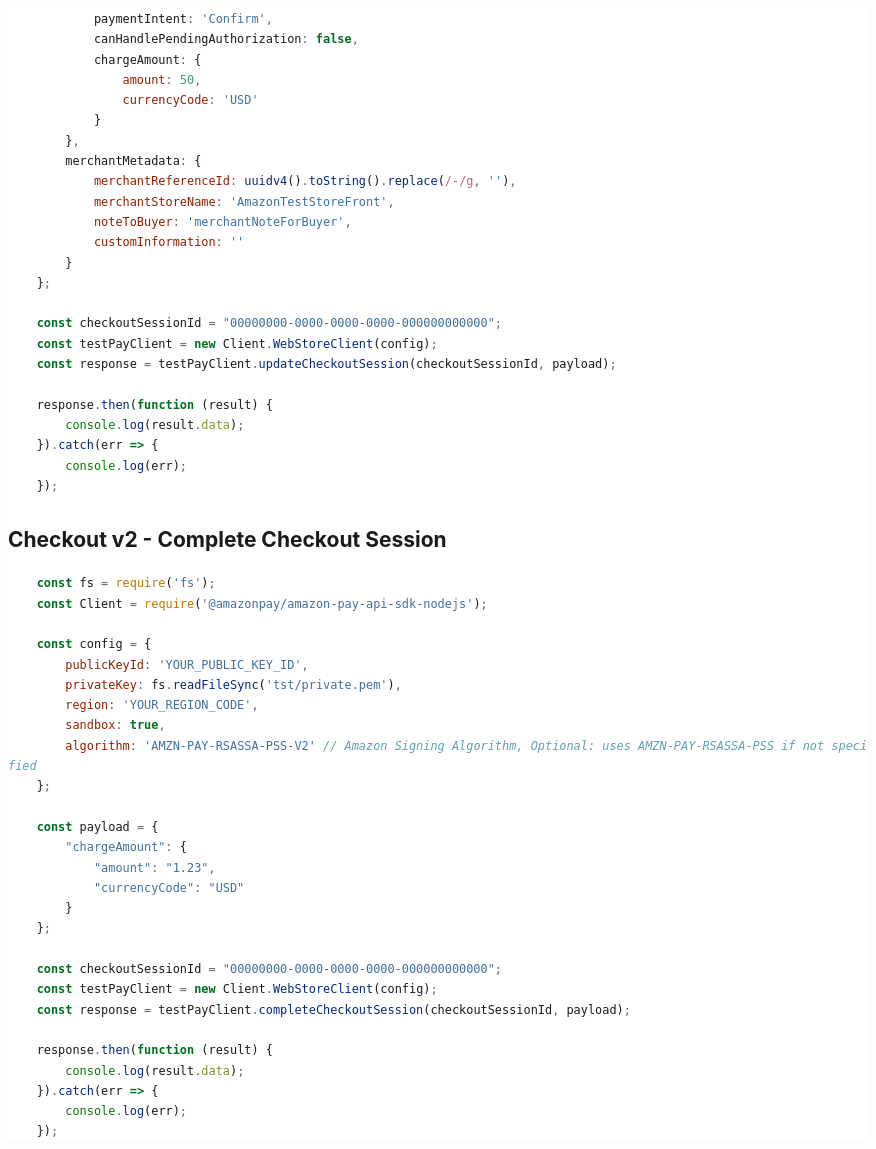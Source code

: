 ``` js
            paymentIntent: 'Confirm',
            canHandlePendingAuthorization: false,
            chargeAmount: {
                amount: 50,
                currencyCode: 'USD'
            }
        },
        merchantMetadata: {
            merchantReferenceId: uuidv4().toString().replace(/-/g, ''),
            merchantStoreName: 'AmazonTestStoreFront',
            noteToBuyer: 'merchantNoteForBuyer',
            customInformation: ''
        }
    };

    const checkoutSessionId = "00000000-0000-0000-0000-000000000000";
    const testPayClient = new Client.WebStoreClient(config);
    const response = testPayClient.updateCheckoutSession(checkoutSessionId, payload);

    response.then(function (result) {
        console.log(result.data);
    }).catch(err => {
        console.log(err);
    });
```

## Checkout v2 - Complete Checkout Session

``` js
    const fs = require('fs');
    const Client = require('@amazonpay/amazon-pay-api-sdk-nodejs');

    const config = {
        publicKeyId: 'YOUR_PUBLIC_KEY_ID',
        privateKey: fs.readFileSync('tst/private.pem'),
        region: 'YOUR_REGION_CODE',
        sandbox: true,
        algorithm: 'AMZN-PAY-RSASSA-PSS-V2' // Amazon Signing Algorithm, Optional: uses AMZN-PAY-RSASSA-PSS if not specified
    };

    const payload = {
        "chargeAmount": {
            "amount": "1.23",
            "currencyCode": "USD"
        }
    };

    const checkoutSessionId = "00000000-0000-0000-0000-000000000000";
    const testPayClient = new Client.WebStoreClient(config);
    const response = testPayClient.completeCheckoutSession(checkoutSessionId, payload);

    response.then(function (result) {
        console.log(result.data);
    }).catch(err => {
        console.log(err);
    });
```
